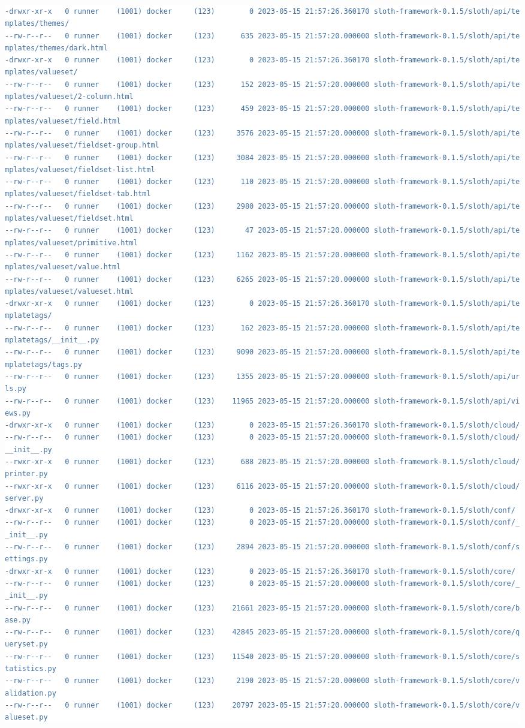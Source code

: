 ```diff
-drwxr-xr-x   0 runner    (1001) docker     (123)        0 2023-05-15 21:57:26.360170 sloth-framework-0.1.5/sloth/api/templates/themes/
--rw-r--r--   0 runner    (1001) docker     (123)      635 2023-05-15 21:57:20.000000 sloth-framework-0.1.5/sloth/api/templates/themes/dark.html
-drwxr-xr-x   0 runner    (1001) docker     (123)        0 2023-05-15 21:57:26.360170 sloth-framework-0.1.5/sloth/api/templates/valueset/
--rw-r--r--   0 runner    (1001) docker     (123)      152 2023-05-15 21:57:20.000000 sloth-framework-0.1.5/sloth/api/templates/valueset/2-column.html
--rw-r--r--   0 runner    (1001) docker     (123)      459 2023-05-15 21:57:20.000000 sloth-framework-0.1.5/sloth/api/templates/valueset/field.html
--rw-r--r--   0 runner    (1001) docker     (123)     3576 2023-05-15 21:57:20.000000 sloth-framework-0.1.5/sloth/api/templates/valueset/fieldset-group.html
--rw-r--r--   0 runner    (1001) docker     (123)     3084 2023-05-15 21:57:20.000000 sloth-framework-0.1.5/sloth/api/templates/valueset/fieldset-list.html
--rw-r--r--   0 runner    (1001) docker     (123)      110 2023-05-15 21:57:20.000000 sloth-framework-0.1.5/sloth/api/templates/valueset/fieldset-tab.html
--rw-r--r--   0 runner    (1001) docker     (123)     2980 2023-05-15 21:57:20.000000 sloth-framework-0.1.5/sloth/api/templates/valueset/fieldset.html
--rw-r--r--   0 runner    (1001) docker     (123)       47 2023-05-15 21:57:20.000000 sloth-framework-0.1.5/sloth/api/templates/valueset/primitive.html
--rw-r--r--   0 runner    (1001) docker     (123)     1162 2023-05-15 21:57:20.000000 sloth-framework-0.1.5/sloth/api/templates/valueset/value.html
--rw-r--r--   0 runner    (1001) docker     (123)     6265 2023-05-15 21:57:20.000000 sloth-framework-0.1.5/sloth/api/templates/valueset/valueset.html
-drwxr-xr-x   0 runner    (1001) docker     (123)        0 2023-05-15 21:57:26.360170 sloth-framework-0.1.5/sloth/api/templatetags/
--rw-r--r--   0 runner    (1001) docker     (123)      162 2023-05-15 21:57:20.000000 sloth-framework-0.1.5/sloth/api/templatetags/__init__.py
--rw-r--r--   0 runner    (1001) docker     (123)     9090 2023-05-15 21:57:20.000000 sloth-framework-0.1.5/sloth/api/templatetags/tags.py
--rw-r--r--   0 runner    (1001) docker     (123)     1355 2023-05-15 21:57:20.000000 sloth-framework-0.1.5/sloth/api/urls.py
--rw-r--r--   0 runner    (1001) docker     (123)    11965 2023-05-15 21:57:20.000000 sloth-framework-0.1.5/sloth/api/views.py
-drwxr-xr-x   0 runner    (1001) docker     (123)        0 2023-05-15 21:57:26.360170 sloth-framework-0.1.5/sloth/cloud/
--rw-r--r--   0 runner    (1001) docker     (123)        0 2023-05-15 21:57:20.000000 sloth-framework-0.1.5/sloth/cloud/__init__.py
--rwxr-xr-x   0 runner    (1001) docker     (123)      688 2023-05-15 21:57:20.000000 sloth-framework-0.1.5/sloth/cloud/printer.py
--rwxr-xr-x   0 runner    (1001) docker     (123)     6116 2023-05-15 21:57:20.000000 sloth-framework-0.1.5/sloth/cloud/server.py
-drwxr-xr-x   0 runner    (1001) docker     (123)        0 2023-05-15 21:57:26.360170 sloth-framework-0.1.5/sloth/conf/
--rw-r--r--   0 runner    (1001) docker     (123)        0 2023-05-15 21:57:20.000000 sloth-framework-0.1.5/sloth/conf/__init__.py
--rw-r--r--   0 runner    (1001) docker     (123)     2894 2023-05-15 21:57:20.000000 sloth-framework-0.1.5/sloth/conf/settings.py
-drwxr-xr-x   0 runner    (1001) docker     (123)        0 2023-05-15 21:57:26.360170 sloth-framework-0.1.5/sloth/core/
--rw-r--r--   0 runner    (1001) docker     (123)        0 2023-05-15 21:57:20.000000 sloth-framework-0.1.5/sloth/core/__init__.py
--rw-r--r--   0 runner    (1001) docker     (123)    21661 2023-05-15 21:57:20.000000 sloth-framework-0.1.5/sloth/core/base.py
--rw-r--r--   0 runner    (1001) docker     (123)    42845 2023-05-15 21:57:20.000000 sloth-framework-0.1.5/sloth/core/queryset.py
--rw-r--r--   0 runner    (1001) docker     (123)    11540 2023-05-15 21:57:20.000000 sloth-framework-0.1.5/sloth/core/statistics.py
--rw-r--r--   0 runner    (1001) docker     (123)     2190 2023-05-15 21:57:20.000000 sloth-framework-0.1.5/sloth/core/validation.py
--rw-r--r--   0 runner    (1001) docker     (123)    20797 2023-05-15 21:57:20.000000 sloth-framework-0.1.5/sloth/core/valueset.py
```